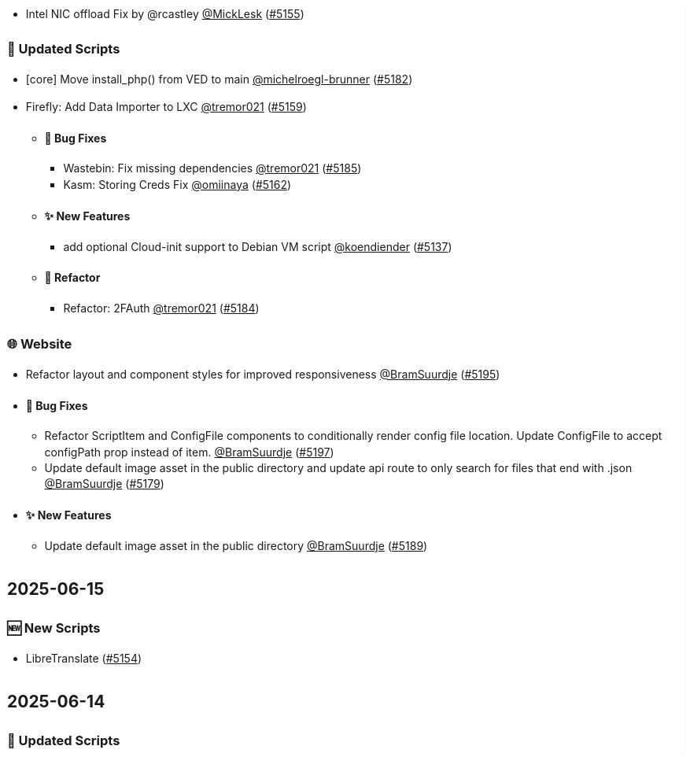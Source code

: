 - Intel NIC offload Fix by @rcastley [@MickLesk](https://github.com/MickLesk) ([#5155](https://github.com/lucacome/ProxmoxVE/pull/5155))

### 🚀 Updated Scripts

- [core] Move install_php() from VED to main [@michelroegl-brunner](https://github.com/michelroegl-brunner) ([#5182](https://github.com/lucacome/ProxmoxVE/pull/5182))
- Firefly: Add Data Importer to LXC [@tremor021](https://github.com/tremor021) ([#5159](https://github.com/lucacome/ProxmoxVE/pull/5159))

  - #### 🐞 Bug Fixes

    - Wastebin: Fix missing dependencies [@tremor021](https://github.com/tremor021) ([#5185](https://github.com/lucacome/ProxmoxVE/pull/5185))
    - Kasm: Storing Creds Fix [@omiinaya](https://github.com/omiinaya) ([#5162](https://github.com/lucacome/ProxmoxVE/pull/5162))

  - #### ✨ New Features

    - add optional Cloud-init support to Debian VM script  [@koendiender](https://github.com/koendiender) ([#5137](https://github.com/lucacome/ProxmoxVE/pull/5137))

  - #### 🔧 Refactor

    - Refactor: 2FAuth [@tremor021](https://github.com/tremor021) ([#5184](https://github.com/lucacome/ProxmoxVE/pull/5184))

### 🌐 Website

- Refactor layout and component styles for improved responsiveness [@BramSuurdje](https://github.com/BramSuurdje) ([#5195](https://github.com/lucacome/ProxmoxVE/pull/5195))

- #### 🐞 Bug Fixes

  - Refactor ScriptItem and ConfigFile components to conditionally render config file location. Update ConfigFile to accept configPath prop instead of item. [@BramSuurdje](https://github.com/BramSuurdje) ([#5197](https://github.com/lucacome/ProxmoxVE/pull/5197))
  - Update default image asset in the public directory and update api route to only search for files that end with .json [@BramSuurdje](https://github.com/BramSuurdje) ([#5179](https://github.com/lucacome/ProxmoxVE/pull/5179))

- #### ✨ New Features

  - Update default image asset in the public directory [@BramSuurdje](https://github.com/BramSuurdje) ([#5189](https://github.com/lucacome/ProxmoxVE/pull/5189))

## 2025-06-15

### 🆕 New Scripts

- LibreTranslate ([#5154](https://github.com/lucacome/ProxmoxVE/pull/5154))

## 2025-06-14

### 🚀 Updated Scripts
